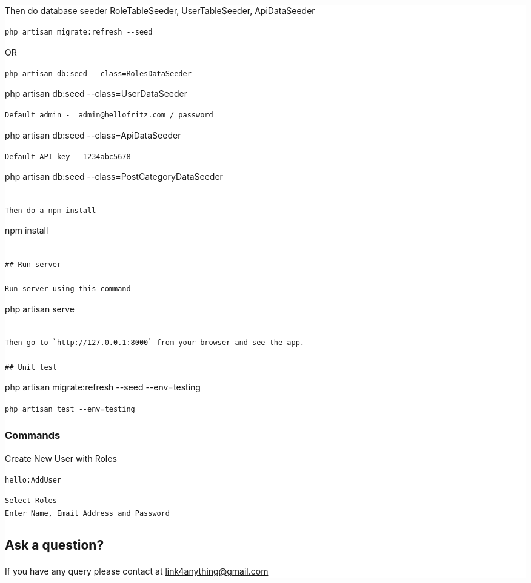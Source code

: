 Then do database seeder RoleTableSeeder, UserTableSeeder, ApiDataSeeder
```
php artisan migrate:refresh --seed

```
OR
```
php artisan db:seed --class=RolesDataSeeder
```
php artisan db:seed --class=UserDataSeeder
```
Default admin -  admin@hellofritz.com / password
```
php artisan db:seed --class=ApiDataSeeder
```
Default API key - 1234abc5678
```
php artisan db:seed --class=PostCategoryDataSeeder
```

Then do a npm install
```
npm install
```

## Run server

Run server using this command-
```
php artisan serve
```

Then go to `http://127.0.0.1:8000` from your browser and see the app.

## Unit test

```
php artisan migrate:refresh --seed --env=testing
```
php artisan test --env=testing
```

### Commands

Create New User with Roles
```
hello:AddUser
```
```
Select Roles
Enter Name, Email Address and Password
```


## Ask a question?

If you have any query please contact at link4anything@gmail.com
